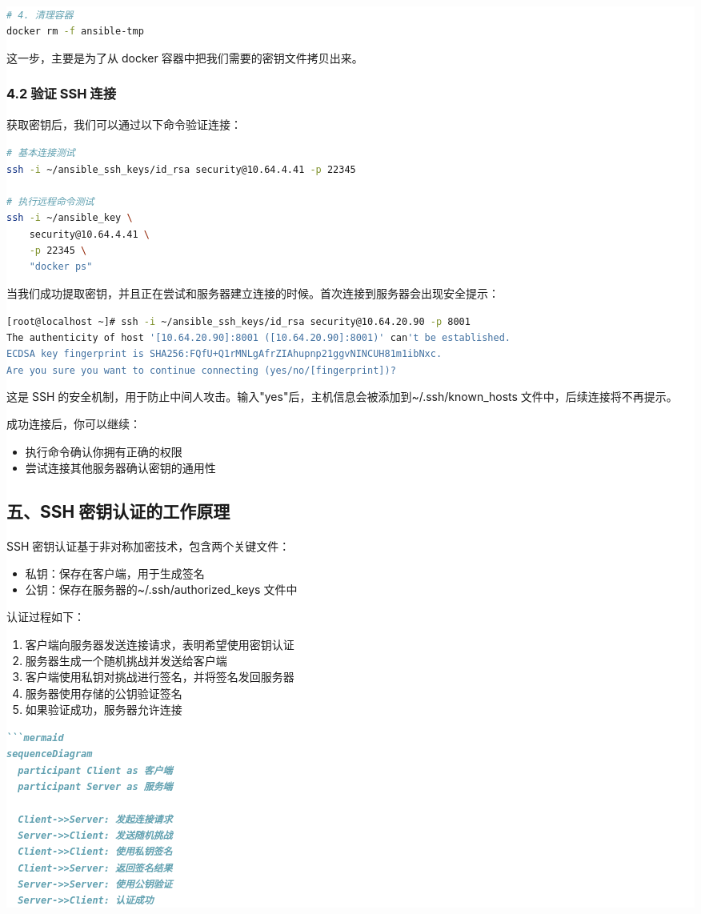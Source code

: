 ```bash
# 4. 清理容器
docker rm -f ansible-tmp
```

这一步，主要是为了从 docker 容器中把我们需要的密钥文件拷贝出来。

### 4.2 验证 SSH 连接

获取密钥后，我们可以通过以下命令验证连接：

```bash
# 基本连接测试
ssh -i ~/ansible_ssh_keys/id_rsa security@10.64.4.41 -p 22345

# 执行远程命令测试
ssh -i ~/ansible_key \
    security@10.64.4.41 \
    -p 22345 \
    "docker ps"
```

当我们成功提取密钥，并且正在尝试和服务器建立连接的时候。首次连接到服务器会出现安全提示：

```bash
[root@localhost ~]# ssh -i ~/ansible_ssh_keys/id_rsa security@10.64.20.90 -p 8001
The authenticity of host '[10.64.20.90]:8001 ([10.64.20.90]:8001)' can't be established.
ECDSA key fingerprint is SHA256:FQfU+Q1rMNLgAfrZIAhupnp21ggvNINCUH81m1ibNxc.
Are you sure you want to continue connecting (yes/no/[fingerprint])?
```

这是 SSH 的安全机制，用于防止中间人攻击。输入"yes"后，主机信息会被添加到~/.ssh/known_hosts 文件中，后续连接将不再提示。

成功连接后，你可以继续：

- 执行命令确认你拥有正确的权限
- 尝试连接其他服务器确认密钥的通用性

## 五、SSH 密钥认证的工作原理

SSH 密钥认证基于非对称加密技术，包含两个关键文件：

- 私钥：保存在客户端，用于生成签名
- 公钥：保存在服务器的~/.ssh/authorized_keys 文件中

认证过程如下：

1. 客户端向服务器发送连接请求，表明希望使用密钥认证
2. 服务器生成一个随机挑战并发送给客户端
3. 客户端使用私钥对挑战进行签名，并将签名发回服务器
4. 服务器使用存储的公钥验证签名
5. 如果验证成功，服务器允许连接

```markdown
```mermaid
sequenceDiagram
  participant Client as 客户端
  participant Server as 服务端

  Client->>Server: 发起连接请求
  Server->>Client: 发送随机挑战
  Client->>Client: 使用私钥签名
  Client->>Server: 返回签名结果
  Server->>Server: 使用公钥验证
  Server->>Client: 认证成功
```
